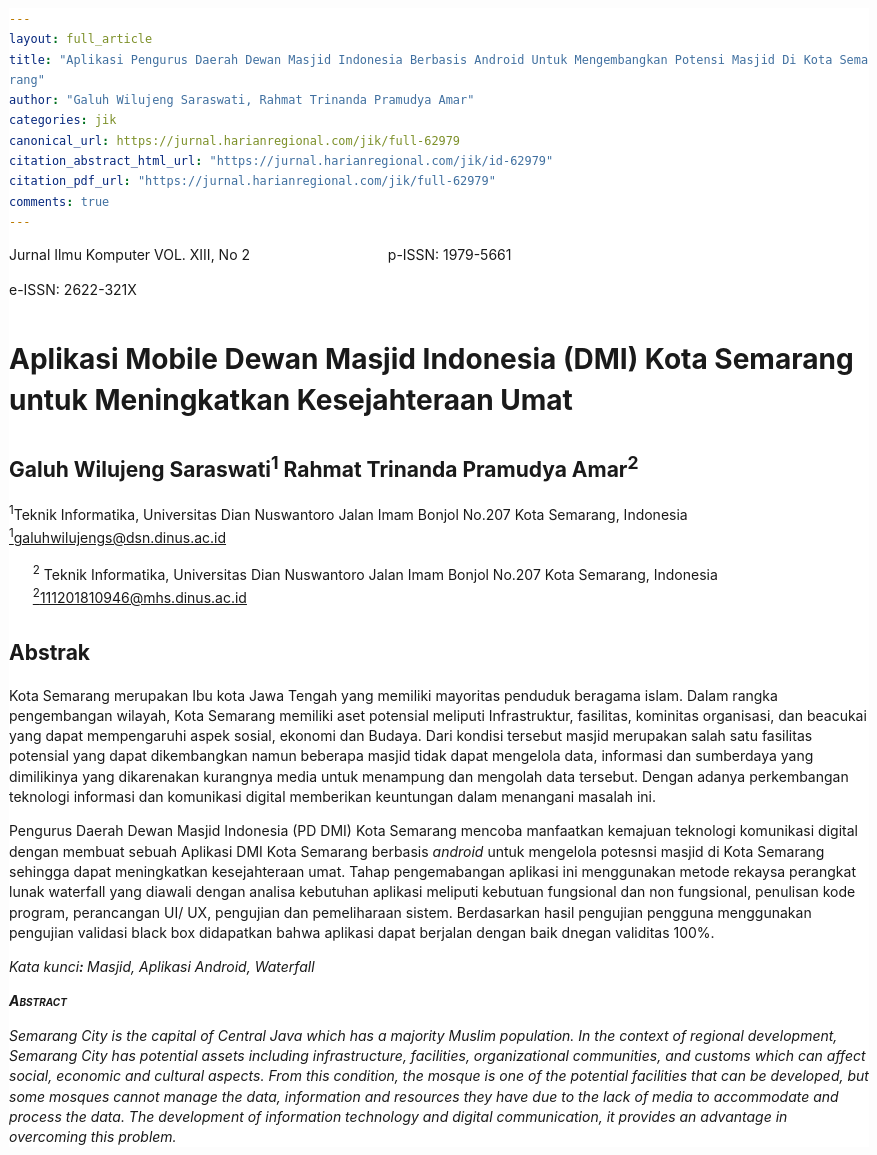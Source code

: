 ```yaml
---
layout: full_article
title: "Aplikasi Pengurus Daerah Dewan Masjid Indonesia Berbasis Android Untuk Mengembangkan Potensi Masjid Di Kota Semarang"
author: "Galuh Wilujeng Saraswati, Rahmat Trinanda Pramudya Amar"
categories: jik
canonical_url: https://jurnal.harianregional.com/jik/full-62979 
citation_abstract_html_url: "https://jurnal.harianregional.com/jik/id-62979"
citation_pdf_url: "https://jurnal.harianregional.com/jik/full-62979"  
comments: true
---
```


<p><span class="font0">Jurnal Ilmu Komputer VOL. XIII, No 2 &nbsp;&nbsp;&nbsp;&nbsp;&nbsp;&nbsp;&nbsp;&nbsp;&nbsp;&nbsp;&nbsp;&nbsp;&nbsp;&nbsp;&nbsp;&nbsp;&nbsp;&nbsp;&nbsp;&nbsp;&nbsp;&nbsp;&nbsp;&nbsp;&nbsp;&nbsp;&nbsp;&nbsp;&nbsp;&nbsp;&nbsp;&nbsp;&nbsp;&nbsp;p-ISSN: 1979-5661</span></p>
<p><span class="font0">e-ISSN: 2622-321X</span></p><a name="caption1"></a>
<h1><a name="bookmark0"></a><span class="font2" style="font-weight:bold;"><a name="bookmark1"></a>Aplikasi Mobile Dewan Masjid Indonesia (DMI) Kota Semarang untuk Meningkatkan Kesejahteraan Umat</span></h1>
<h2><a name="bookmark2"></a><span class="font0" style="font-weight:bold;"><a name="bookmark3"></a>Galuh Wilujeng Saraswati</span><span class="font0"><sup>1</sup> </span><span class="font0" style="font-weight:bold;">Rahmat Trinanda Pramudya Amar</span><span class="font0"><sup>2</sup></span></h2>
<p><span class="font0"><sup>1</sup>Teknik Informatika, Universitas Dian Nuswantoro Jalan Imam Bonjol No.207 Kota Semarang, Indonesia </span><a href="mailto:1galuhwilujengs@dsn.dinus.ac.id"><span class="font0"><sup>1</sup>galuhwilujengs@dsn.dinus.ac.id</span></a></p>
<ul style="list-style:none;"><li>
<p><span class="font0"><sup>2</sup> Teknik Informatika, Universitas Dian Nuswantoro Jalan Imam Bonjol No.207 Kota Semarang, Indonesia </span><a href="mailto:2111201810946@mhs.dinus.ac.id"><span class="font0"><sup>2</sup>111201810946@mhs.dinus.ac.id</span></a></p></li></ul>
<h2><a name="bookmark4"></a><span class="font0" style="font-weight:bold;"><a name="bookmark5"></a>Abstrak</span></h2>
<p><span class="font0">Kota Semarang merupakan Ibu kota Jawa Tengah yang memiliki mayoritas penduduk beragama islam. Dalam rangka pengembangan wilayah, Kota Semarang memiliki aset potensial meliputi Infrastruktur, fasilitas, kominitas organisasi, dan beacukai yang dapat mempengaruhi aspek sosial, ekonomi dan Budaya. Dari kondisi tersebut masjid merupakan salah satu fasilitas potensial yang dapat dikembangkan namun beberapa masjid tidak dapat mengelola data, informasi dan sumberdaya yang dimilikinya yang dikarenakan kurangnya media untuk menampung dan mengolah data tersebut. Dengan adanya perkembangan teknologi informasi dan komunikasi digital memberikan keuntungan dalam menangani masalah ini.</span></p>
<p><span class="font0">Pengurus Daerah Dewan Masjid Indonesia (PD DMI) Kota Semarang mencoba manfaatkan kemajuan teknologi komunikasi digital dengan membuat sebuah Aplikasi DMI Kota Semarang berbasis </span><span class="font0" style="font-style:italic;">android</span><span class="font0"> untuk mengelola potesnsi masjid di Kota Semarang sehingga dapat meningkatkan kesejahteraan umat. Tahap pengemabangan aplikasi ini menggunakan metode rekaysa perangkat lunak waterfall yang diawali dengan analisa kebutuhan aplikasi meliputi kebutuan fungsional dan non fungsional, penulisan kode program, perancangan UI/ UX, pengujian dan pemeliharaan sistem. Berdasarkan hasil pengujian pengguna menggunakan pengujian validasi black box didapatkan bahwa aplikasi dapat berjalan dengan baik dnegan validitas 100%.</span></p>
<p><span class="font0" style="font-style:italic;">Kata kunci</span><span class="font0" style="font-weight:bold;font-style:italic;">: </span><span class="font0" style="font-style:italic;">Masjid, Aplikasi Android, Waterfall</span></p>
<p><span class="font1" style="font-weight:bold;font-style:italic;font-variant:small-caps;">Abstract</span></p>
<p><span class="font0" style="font-style:italic;">Semarang City is the capital of Central Java which has a majority Muslim population. In the context of regional development, Semarang City has potential assets including infrastructure, facilities, organizational communities, and customs which can affect social, economic and cultural aspects. From this condition, the mosque is one of the potential facilities that can be developed, but some mosques cannot manage the data, information and resources they have due to the lack of media to accommodate and process the data. The development of information technology and digital communication, it provides an advantage in overcoming this problem.</span></p>